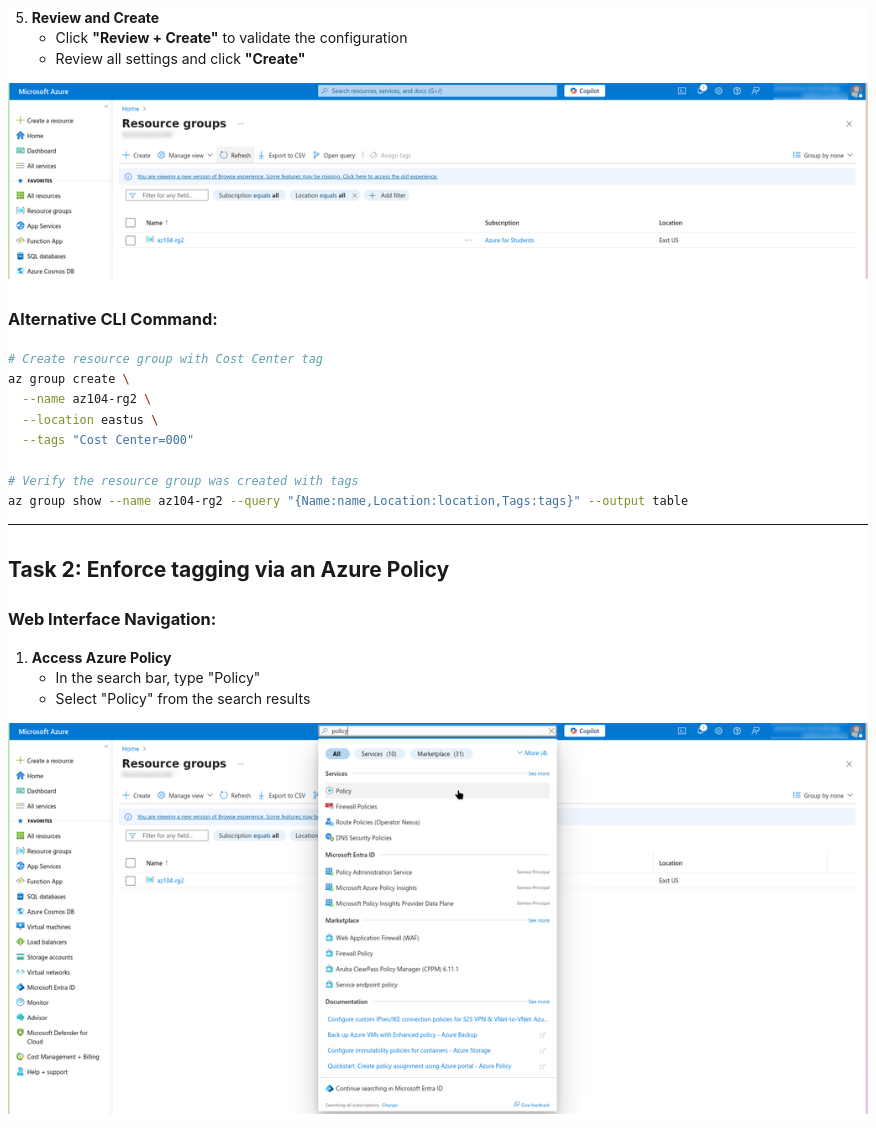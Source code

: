 5. **Review and Create**
   - Click **"Review + Create"** to validate the configuration
   - Review all settings and click **"Create"**

![Review and Create Resource Group](./images/review-create-resource-group.png)

### Alternative CLI Command:

```bash
# Create resource group with Cost Center tag
az group create \
  --name az104-rg2 \
  --location eastus \
  --tags "Cost Center=000"

# Verify the resource group was created with tags
az group show --name az104-rg2 --query "{Name:name,Location:location,Tags:tags}" --output table
```

---

## Task 2: Enforce tagging via an Azure Policy

### Web Interface Navigation:

1. **Access Azure Policy**
   - In the search bar, type "Policy"
   - Select "Policy" from the search results

![Search Azure Policy](./images/search-azure-policy.png)
